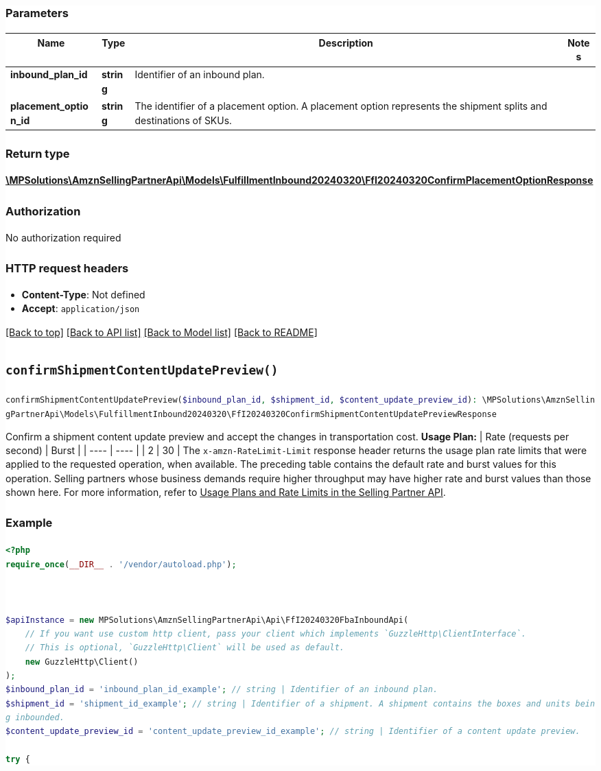 ### Parameters

Name | Type | Description  | Notes
------------- | ------------- | ------------- | -------------
 **inbound_plan_id** | **string**| Identifier of an inbound plan. |
 **placement_option_id** | **string**| The identifier of a placement option. A placement option represents the shipment splits and destinations of SKUs. |

### Return type

[**\MPSolutions\AmznSellingPartnerApi\Models\FulfillmentInbound20240320\FfI20240320ConfirmPlacementOptionResponse**](../Model/FfI20240320ConfirmPlacementOptionResponse.md)

### Authorization

No authorization required

### HTTP request headers

- **Content-Type**: Not defined
- **Accept**: `application/json`

[[Back to top]](#) [[Back to API list]](../../README.md#endpoints)
[[Back to Model list]](../../README.md#models)
[[Back to README]](../../README.md)

## `confirmShipmentContentUpdatePreview()`

```php
confirmShipmentContentUpdatePreview($inbound_plan_id, $shipment_id, $content_update_preview_id): \MPSolutions\AmznSellingPartnerApi\Models\FulfillmentInbound20240320\FfI20240320ConfirmShipmentContentUpdatePreviewResponse
```



Confirm a shipment content update preview and accept the changes in transportation cost.  **Usage Plan:**  | Rate (requests per second) | Burst | | ---- | ---- | | 2 | 30 |  The `x-amzn-RateLimit-Limit` response header returns the usage plan rate limits that were applied to the requested operation, when available. The preceding table contains the default rate and burst values for this operation. Selling partners whose business demands require higher throughput may have higher rate and burst values than those shown here. For more information, refer to [Usage Plans and Rate Limits in the Selling Partner API](https://developer-docs.amazon.com/sp-api/docs/usage-plans-and-rate-limits-in-the-sp-api).

### Example

```php
<?php
require_once(__DIR__ . '/vendor/autoload.php');



$apiInstance = new MPSolutions\AmznSellingPartnerApi\Api\FfI20240320FbaInboundApi(
    // If you want use custom http client, pass your client which implements `GuzzleHttp\ClientInterface`.
    // This is optional, `GuzzleHttp\Client` will be used as default.
    new GuzzleHttp\Client()
);
$inbound_plan_id = 'inbound_plan_id_example'; // string | Identifier of an inbound plan.
$shipment_id = 'shipment_id_example'; // string | Identifier of a shipment. A shipment contains the boxes and units being inbounded.
$content_update_preview_id = 'content_update_preview_id_example'; // string | Identifier of a content update preview.

try {
```